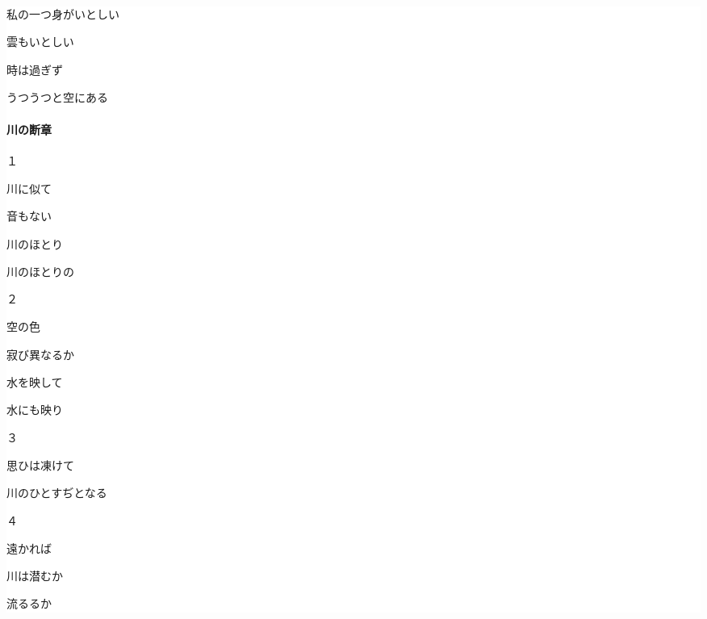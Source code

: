 


私の一つ身がいとしい

雲もいとしい

時は過ぎず

うつうつと空にある





#### 川の断章




１



川に似て

音もない

川のほとり

川のほとりの





２



空の色

寂び異なるか

水を映して

水にも映り





３



思ひは凍けて

川のひとすぢとなる





４



遠かれば

川は潜むか

流るるか
